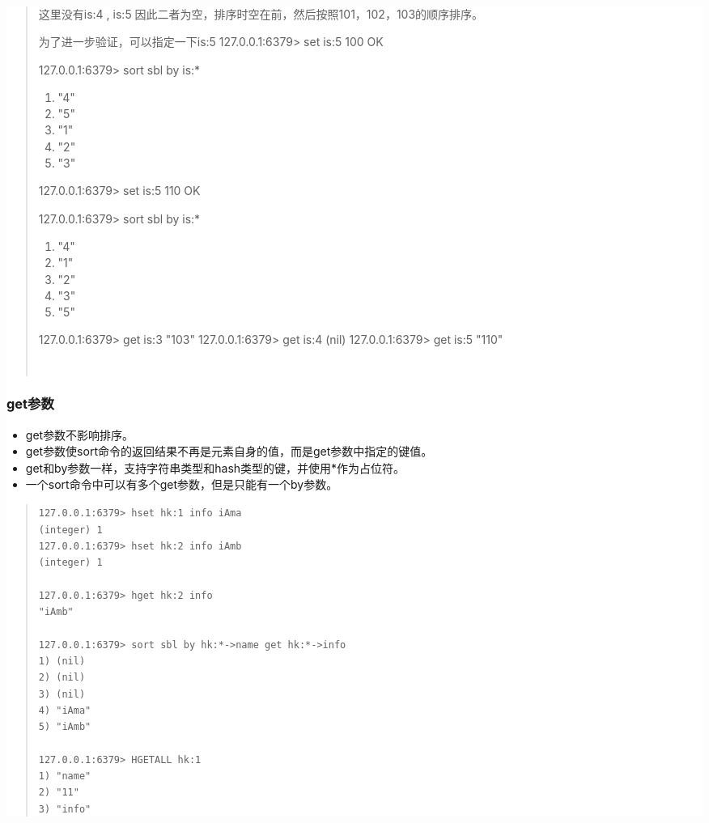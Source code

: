 >   
> 这里没有is:4 , is:5 因此二者为空，排序时空在前，然后按照101，102，103的顺序排序。
> 
> 
> 为了进一步验证，可以指定一下is:5
> 127.0.0.1:6379> set is:5 100
> OK
> 
> 127.0.0.1:6379> sort sbl by is:*
> 1) "4"
> 2) "5"
> 3) "1"
> 4) "2"
> 5) "3"
> 
> 127.0.0.1:6379> set is:5 110
> OK
> 
> 127.0.0.1:6379> sort sbl by is:*
> 1) "4"
> 2) "1"
> 3) "2"
> 4) "3"
> 5) "5"
> 
> 127.0.0.1:6379> get is:3
> "103"
> 127.0.0.1:6379> get is:4
> (nil)
> 127.0.0.1:6379> get is:5
> "110"
> ```
>
> 

### get参数

```
```

- get参数不影响排序。
- get参数使sort命令的返回结果不再是元素自身的值，而是get参数中指定的键值。
- get和by参数一样，支持字符串类型和hash类型的键，并使用*作为占位符。
- 一个sort命令中可以有多个get参数，但是只能有一个by参数。

> ```
> 127.0.0.1:6379> hset hk:1 info iAma
> (integer) 1
> 127.0.0.1:6379> hset hk:2 info iAmb
> (integer) 1
> 
> 127.0.0.1:6379> hget hk:2 info
> "iAmb"
> 
> 127.0.0.1:6379> sort sbl by hk:*->name get hk:*->info
> 1) (nil)
> 2) (nil)
> 3) (nil)
> 4) "iAma"
> 5) "iAmb"
> 
> 127.0.0.1:6379> HGETALL hk:1
> 1) "name"
> 2) "11"
> 3) "info"